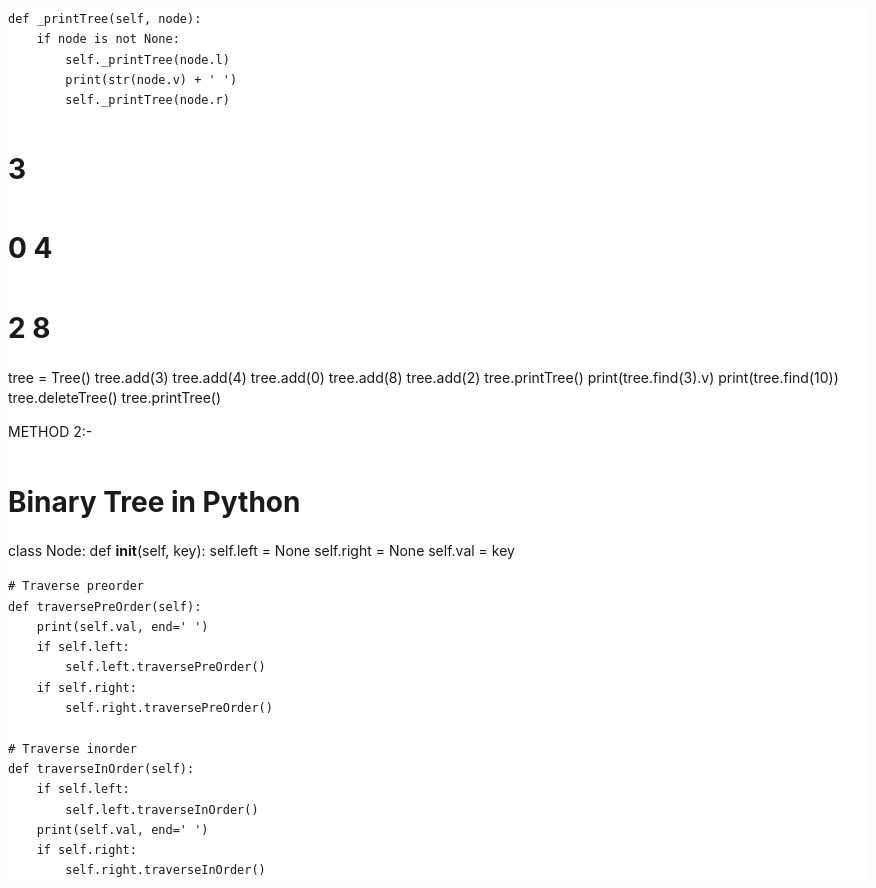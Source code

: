    def _printTree(self, node):
        if node is not None:
            self._printTree(node.l)
            print(str(node.v) + ' ')
            self._printTree(node.r)

#     3
# 0     4
#   2      8
tree = Tree()
tree.add(3)
tree.add(4)
tree.add(0)
tree.add(8)
tree.add(2)
tree.printTree()
print(tree.find(3).v)
print(tree.find(10))
tree.deleteTree()
tree.printTree()


METHOD 2:-
# Binary Tree in Python

class Node:
    def __init__(self, key):
        self.left = None
        self.right = None
        self.val = key

    # Traverse preorder
    def traversePreOrder(self):
        print(self.val, end=' ')
        if self.left:
            self.left.traversePreOrder()
        if self.right:
            self.right.traversePreOrder()

    # Traverse inorder
    def traverseInOrder(self):
        if self.left:
            self.left.traverseInOrder()
        print(self.val, end=' ')
        if self.right:
            self.right.traverseInOrder()
